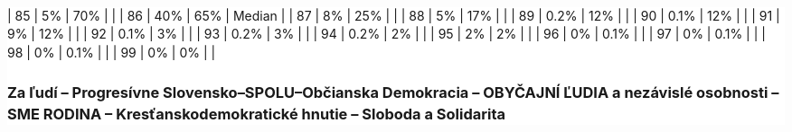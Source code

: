 | 85 | 5% | 70% |  |
| 86 | 40% | 65% | Median |
| 87 | 8% | 25% |  |
| 88 | 5% | 17% |  |
| 89 | 0.2% | 12% |  |
| 90 | 0.1% | 12% |  |
| 91 | 9% | 12% |  |
| 92 | 0.1% | 3% |  |
| 93 | 0.2% | 3% |  |
| 94 | 0.2% | 2% |  |
| 95 | 2% | 2% |  |
| 96 | 0% | 0.1% |  |
| 97 | 0% | 0.1% |  |
| 98 | 0% | 0.1% |  |
| 99 | 0% | 0% |  |

### Za ľudí – Progresívne Slovensko–SPOLU–Občianska Demokracia – OBYČAJNÍ ĽUDIA a nezávislé osobnosti – SME RODINA – Kresťanskodemokratické hnutie – Sloboda a Solidarita
